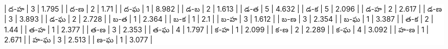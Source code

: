 | ద-హ    |        3 |           1.795 |
| ద-ణ    |        2 |           1.71  |
| ద-ఘ    |        1 |           8.982 |
| డ-బ    |        2 |           1.613 |
| డ-త    |        5 |           4.632 |
| డ-క    |        5 |           2.096 |
| డ-హ    |        2 |           2.617 |
| డ-ణ    |        3 |           3.893 |
| డ-ఘ    |        2 |           2.728 |
| బ-త    |        1 |           2.364 |
| బ-క    |        1 |           2.1   |
| బ-హ    |        3 |           1.612 |
| బ-ణ    |        3 |           2.354 |
| బ-ఘ    |        1 |           3.387 |
| త-క    |        2 |           1.44  |
| త-హ    |        1 |           2.377 |
| త-ణ    |        3 |           2.353 |
| త-ఘ    |        4 |           1.797 |
| క-హ    |        1 |           2.099 |
| క-ణ    |        2 |           2.289 |
| క-ఘ    |        4 |           3.092 |
| హ-ణ    |        1 |           2.671 |
| హ-ఘ    |        3 |           2.513 |
| ణ-ఘ    |        1 |           3.077 |

